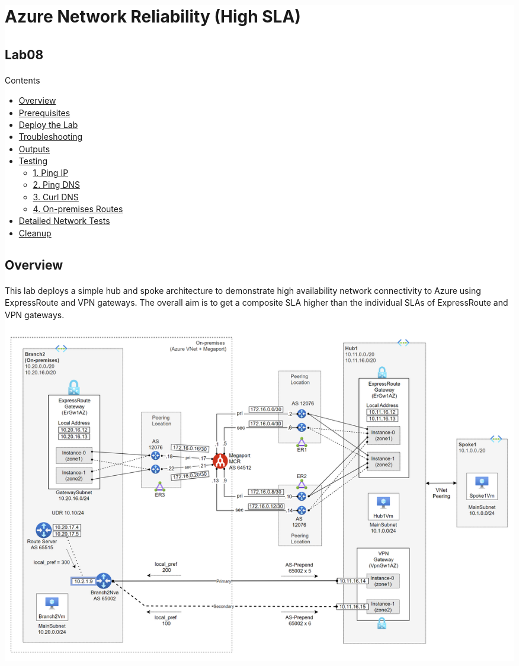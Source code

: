 # Azure Network Reliability (High SLA) 

## Lab08 

Contents

- [Overview](#overview)
- [Prerequisites](#prerequisites)
- [Deploy the Lab](#deploy-the-lab)
- [Troubleshooting](#troubleshooting)
- [Outputs](#outputs)
- [Testing](#testing)
  - [1. Ping IP](#1-ping-ip)
  - [2. Ping DNS](#2-ping-dns)
  - [3. Curl DNS](#3-curl-dns)
  - [4. On-premises Routes](#4-on-premises-routes)
- [Detailed Network Tests](#detailed-network-tests)
- [Cleanup](#cleanup)

## Overview

This lab deploys a simple hub and spoke architecture to demonstrate high availability network connectivity to Azure using ExpressRoute and VPN gateways. The overall aim is to get a composite SLA higher than the individual SLAs of ExpressRoute and VPN gateways.

<img src="./images/scenarios/architecture.png" alt="er1-pri-enabled" width="1100">
